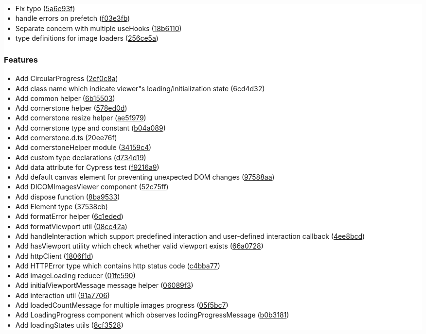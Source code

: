 - Fix typo ([5a6e93f](https://github.com/lunit-io/frontend-components/commit/5a6e93feeaf4da8935373c59783f987ae167adf8))
- handle errors on prefetch ([f03e3fb](https://github.com/lunit-io/frontend-components/commit/f03e3fb87859e6c27e7021a085605d06a3a95dc5))
- Separate concern with multiple useHooks ([18b6110](https://github.com/lunit-io/frontend-components/commit/18b6110dbdaec12a271608ac226f7a95ddf35a46))
- type definitions for image loaders ([256ce5a](https://github.com/lunit-io/frontend-components/commit/256ce5a61ae9dd9c7161a149488f4e223210f4e5))

### Features

- Add CircularProgress ([2ef0c8a](https://github.com/lunit-io/frontend-components/commit/2ef0c8aaa04a262f5c725f92de99c4f9a61eac8a))
- Add class name which indicate viewer"s loading/initialization state ([6cd4d32](https://github.com/lunit-io/frontend-components/commit/6cd4d32029a4cef343ff0415dd0c2fff48d41ad6))
- Add common helper ([6b15503](https://github.com/lunit-io/frontend-components/commit/6b155034f1b204cecac49f015931114591e9b70f))
- Add cornerstone helper ([578ed0d](https://github.com/lunit-io/frontend-components/commit/578ed0d6a9bc9c4cabe9f6bb7989f840fa6ad873))
- Add cornerstone resize helper ([ae5f979](https://github.com/lunit-io/frontend-components/commit/ae5f9794dc1819deaa4aac6d3980ea71d75d90d9))
- Add cornerstone type and constant ([b04a089](https://github.com/lunit-io/frontend-components/commit/b04a089bb98f978168efd750cd432ab5aac21baf))
- Add cornerstone.d.ts ([20ee76f](https://github.com/lunit-io/frontend-components/commit/20ee76f51fdc12ecb2cf01ea318dffbf3ce4fe7a))
- Add cornerstoneHelper module ([34159c4](https://github.com/lunit-io/frontend-components/commit/34159c41f791b0b32473a8b06e9e3feb90a96a63))
- Add custom type declarations ([d734d19](https://github.com/lunit-io/frontend-components/commit/d734d193d5c94051ecedbbf523585274461acfb3))
- Add data attribute for Cypress test ([f9216a9](https://github.com/lunit-io/frontend-components/commit/f9216a97c336f640f95cd73a94bc56889cb637ae))
- Add default canvas element for preventing unexpected DOM changes ([97588aa](https://github.com/lunit-io/frontend-components/commit/97588aa5ab3373865afdf4cdda76e3020f1960af))
- Add DICOMImagesViewer component ([52c75ff](https://github.com/lunit-io/frontend-components/commit/52c75ffe40ee03794a68661bd039f1488694e6df))
- Add dispose function ([8ba9533](https://github.com/lunit-io/frontend-components/commit/8ba953333210b3b72d55255806b08312a767b1b3))
- Add Element type ([37538cb](https://github.com/lunit-io/frontend-components/commit/37538cb74e2838de6d96fa6d6b844e6acd7b2102))
- Add formatError helper ([6c1eded](https://github.com/lunit-io/frontend-components/commit/6c1eded71427eac219e5e24fd439a7b3f466ccd7))
- Add formatViewport util ([08cc42a](https://github.com/lunit-io/frontend-components/commit/08cc42a186e79bf58a6dcf77a13b7bc1aaaaaf4d))
- Add handleInteraction which support predefined interaction and user-defined interaction callback ([4ee8bcd](https://github.com/lunit-io/frontend-components/commit/4ee8bcd614258e3b6e2e84913a718f57a9ae0172))
- Add hasViewport utility which check whether valid viewport exists ([66a0728](https://github.com/lunit-io/frontend-components/commit/66a07288dc024e74df1ab6a8b0ffec2acc38610a))
- Add httpClient ([1806f1d](https://github.com/lunit-io/frontend-components/commit/1806f1df68de01b3b9f76942fc9fc126cc31d99e))
- Add HTTPError type which contains http status code ([c4bba77](https://github.com/lunit-io/frontend-components/commit/c4bba770dc318f23d9696ff733d62a1a075c79a4))
- Add imageLoading reducer ([01fe590](https://github.com/lunit-io/frontend-components/commit/01fe590a67bff7da83481ed89aee1f4626950033))
- Add initialViewportMessage message helper ([06089f3](https://github.com/lunit-io/frontend-components/commit/06089f3f95f7e6ff12d26d787b259de7976c2ee4))
- Add interaction util ([91a7706](https://github.com/lunit-io/frontend-components/commit/91a77068791a5bbc6828e90d3049707587f9ac83))
- Add loadedCountMessage for multiple images progress ([05f5bc7](https://github.com/lunit-io/frontend-components/commit/05f5bc79bc8edc30bbed6313abc02ff0a3fff05b))
- Add LoadingProgress component which observes lodingProgressMessage ([b0b3181](https://github.com/lunit-io/frontend-components/commit/b0b3181fd267978c84b62590e7f68221074f37ed))
- Add loadingStates utils ([8cf3528](https://github.com/lunit-io/frontend-components/commit/8cf3528e56c77c9a1346d5e1ff6db1531c03acf6))